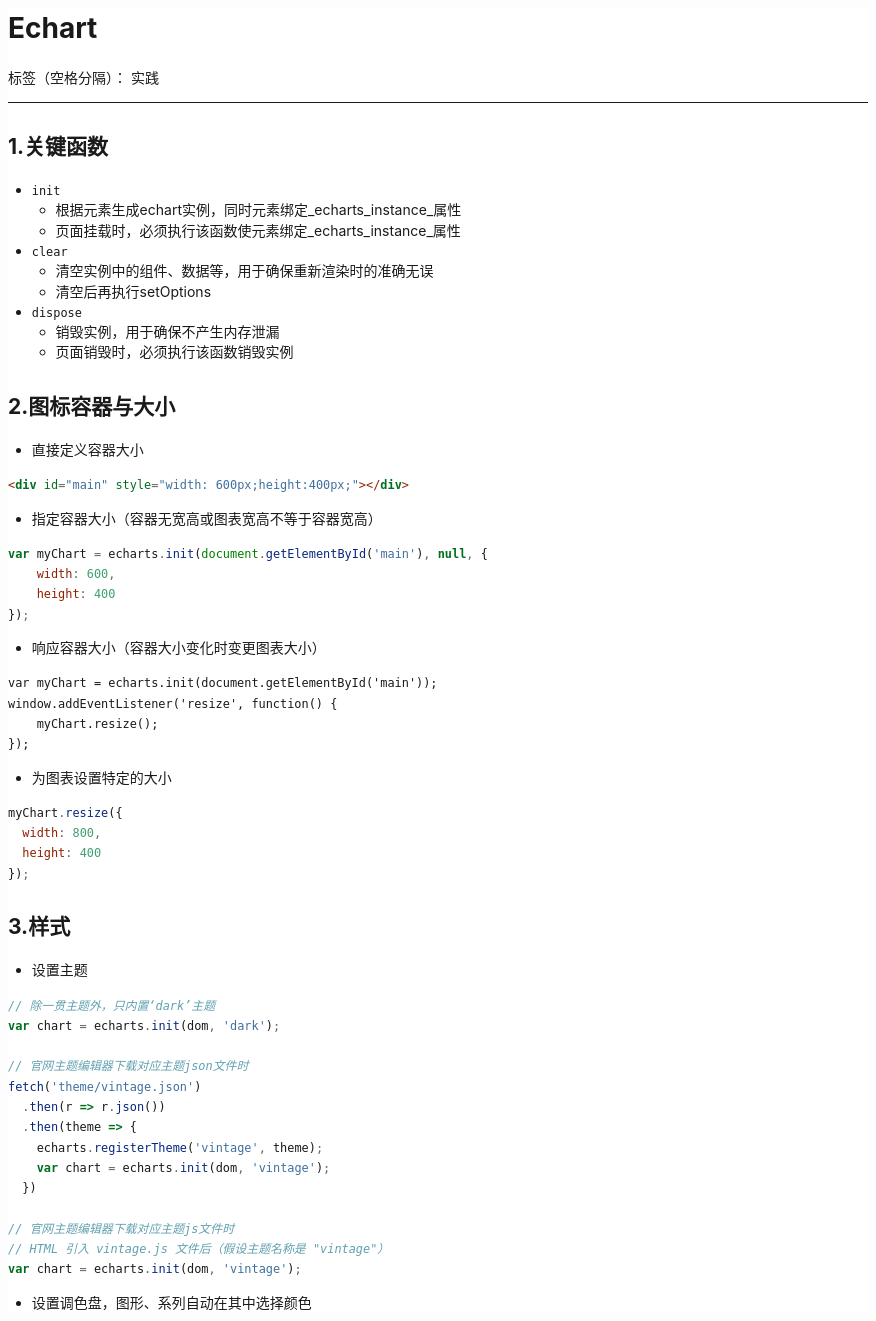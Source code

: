﻿# Echart

标签（空格分隔）： 实践

---

## 1.关键函数
- `init`
  - 根据元素生成echart实例，同时元素绑定_echarts_instance_属性
  - 页面挂载时，必须执行该函数使元素绑定_echarts_instance_属性
- `clear`
  - 清空实例中的组件、数据等，用于确保重新渲染时的准确无误
  - 清空后再执行setOptions
- `dispose`
  - 销毁实例，用于确保不产生内存泄漏
  - 页面销毁时，必须执行该函数销毁实例


## 2.图标容器与大小
- 直接定义容器大小
```html
<div id="main" style="width: 600px;height:400px;"></div>
```
- 指定容器大小（容器无宽高或图表宽高不等于容器宽高）
```javascript
var myChart = echarts.init(document.getElementById('main'), null, {
    width: 600,
    height: 400
});
```
- 响应容器大小（容器大小变化时变更图表大小）
```javscript
var myChart = echarts.init(document.getElementById('main'));
window.addEventListener('resize', function() {
    myChart.resize();
});
```
- 为图表设置特定的大小
```javascript
myChart.resize({
  width: 800,
  height: 400
});
```

## 3.样式
- 设置主题
```javascript
// 除一贯主题外，只内置‘dark’主题
var chart = echarts.init(dom, 'dark');

// 官网主题编辑器下载对应主题json文件时
fetch('theme/vintage.json')
  .then(r => r.json())
  .then(theme => {
    echarts.registerTheme('vintage', theme);
    var chart = echarts.init(dom, 'vintage');
  })
  
// 官网主题编辑器下载对应主题js文件时
// HTML 引入 vintage.js 文件后（假设主题名称是 "vintage"）
var chart = echarts.init(dom, 'vintage');
```
- 设置调色盘，图形、系列自动在其中选择颜色
```javascript
```